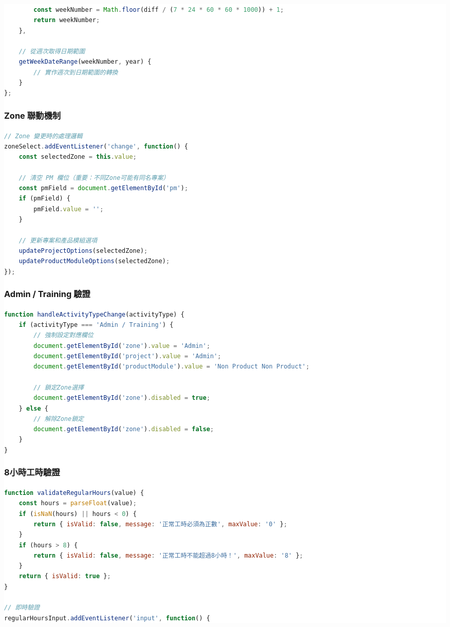 ```javascript
        const weekNumber = Math.floor(diff / (7 * 24 * 60 * 60 * 1000)) + 1;
        return weekNumber;
    },

    // 從週次取得日期範圍
    getWeekDateRange(weekNumber, year) {
        // 實作週次到日期範圍的轉換
    }
};
```

### Zone 聯動機制

```javascript
// Zone 變更時的處理邏輯
zoneSelect.addEventListener('change', function() {
    const selectedZone = this.value;
    
    // 清空 PM 欄位（重要：不同Zone可能有同名專案）
    const pmField = document.getElementById('pm');
    if (pmField) {
        pmField.value = '';
    }
    
    // 更新專案和產品模組選項
    updateProjectOptions(selectedZone);
    updateProductModuleOptions(selectedZone);
});
```

### Admin / Training 驗證

```javascript
function handleActivityTypeChange(activityType) {
    if (activityType === 'Admin / Training') {
        // 強制設定對應欄位
        document.getElementById('zone').value = 'Admin';
        document.getElementById('project').value = 'Admin';
        document.getElementById('productModule').value = 'Non Product Non Product';
        
        // 鎖定Zone選擇
        document.getElementById('zone').disabled = true;
    } else {
        // 解除Zone鎖定
        document.getElementById('zone').disabled = false;
    }
}
```

### 8小時工時驗證

```javascript
function validateRegularHours(value) {
    const hours = parseFloat(value);
    if (isNaN(hours) || hours < 0) {
        return { isValid: false, message: '正常工時必須為正數', maxValue: '0' };
    }
    if (hours > 8) {
        return { isValid: false, message: '正常工時不能超過8小時！', maxValue: '8' };
    }
    return { isValid: true };
}

// 即時驗證
regularHoursInput.addEventListener('input', function() {
```